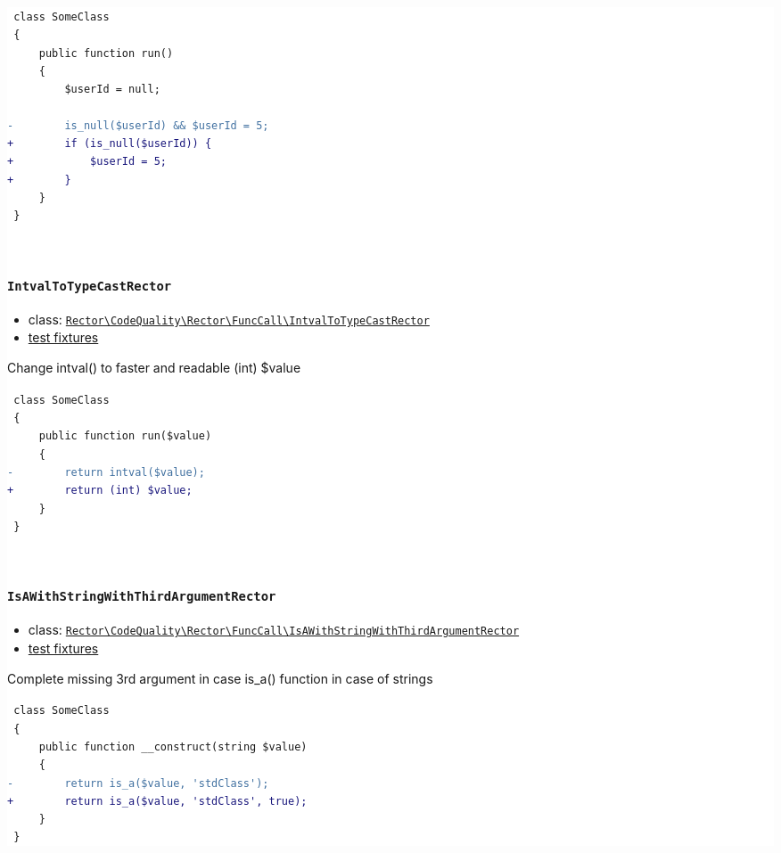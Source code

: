 ```diff
 class SomeClass
 {
     public function run()
     {
         $userId = null;

-        is_null($userId) && $userId = 5;
+        if (is_null($userId)) {
+            $userId = 5;
+        }
     }
 }
```

<br>

### `IntvalToTypeCastRector`

- class: [`Rector\CodeQuality\Rector\FuncCall\IntvalToTypeCastRector`](/../master/rules/code-quality/src/Rector/FuncCall/IntvalToTypeCastRector.php)
- [test fixtures](/../master/rules/code-quality/tests/Rector/FuncCall/IntvalToTypeCastRector/Fixture)

Change intval() to faster and readable (int) $value

```diff
 class SomeClass
 {
     public function run($value)
     {
-        return intval($value);
+        return (int) $value;
     }
 }
```

<br>

### `IsAWithStringWithThirdArgumentRector`

- class: [`Rector\CodeQuality\Rector\FuncCall\IsAWithStringWithThirdArgumentRector`](/../master/rules/code-quality/src/Rector/FuncCall/IsAWithStringWithThirdArgumentRector.php)
- [test fixtures](/../master/rules/code-quality/tests/Rector/FuncCall/IsAWithStringWithThirdArgumentRector/Fixture)

Complete missing 3rd argument in case is_a() function in case of strings

```diff
 class SomeClass
 {
     public function __construct(string $value)
     {
-        return is_a($value, 'stdClass');
+        return is_a($value, 'stdClass', true);
     }
 }
```
